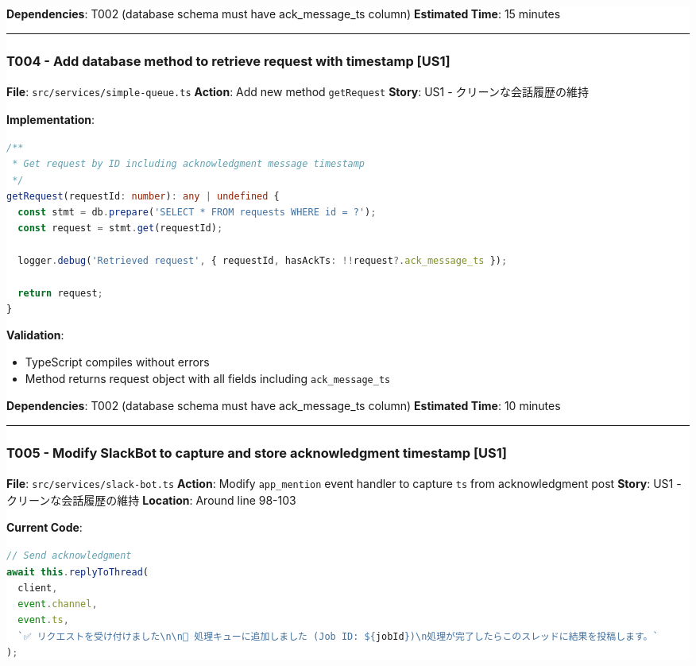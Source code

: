 **Dependencies**: T002 (database schema must have ack_message_ts column)
**Estimated Time**: 15 minutes

---

### T004 - Add database method to retrieve request with timestamp [US1]

**File**: `src/services/simple-queue.ts`
**Action**: Add new method `getRequest`
**Story**: US1 - クリーンな会話履歴の維持

**Implementation**:
```typescript
/**
 * Get request by ID including acknowledgment message timestamp
 */
getRequest(requestId: number): any | undefined {
  const stmt = db.prepare('SELECT * FROM requests WHERE id = ?');
  const request = stmt.get(requestId);

  logger.debug('Retrieved request', { requestId, hasAckTs: !!request?.ack_message_ts });

  return request;
}
```

**Validation**:
- TypeScript compiles without errors
- Method returns request object with all fields including `ack_message_ts`

**Dependencies**: T002 (database schema must have ack_message_ts column)
**Estimated Time**: 10 minutes

---

### T005 - Modify SlackBot to capture and store acknowledgment timestamp [US1]

**File**: `src/services/slack-bot.ts`
**Action**: Modify `app_mention` event handler to capture `ts` from acknowledgment post
**Story**: US1 - クリーンな会話履歴の維持
**Location**: Around line 98-103

**Current Code**:
```typescript
// Send acknowledgment
await this.replyToThread(
  client,
  event.channel,
  event.ts,
  `✅ リクエストを受け付けました\n\n🔄 処理キューに追加しました (Job ID: ${jobId})\n処理が完了したらこのスレッドに結果を投稿します。`
);
```
